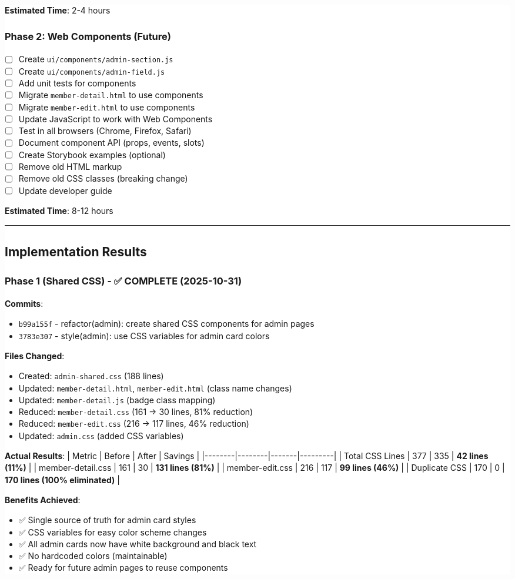 **Estimated Time**: 2-4 hours

### Phase 2: Web Components (Future)

- [ ] Create `ui/components/admin-section.js`
- [ ] Create `ui/components/admin-field.js`
- [ ] Add unit tests for components
- [ ] Migrate `member-detail.html` to use components
- [ ] Migrate `member-edit.html` to use components
- [ ] Update JavaScript to work with Web Components
- [ ] Test in all browsers (Chrome, Firefox, Safari)
- [ ] Document component API (props, events, slots)
- [ ] Create Storybook examples (optional)
- [ ] Remove old HTML markup
- [ ] Remove old CSS classes (breaking change)
- [ ] Update developer guide

**Estimated Time**: 8-12 hours

---

## Implementation Results

### Phase 1 (Shared CSS) - ✅ COMPLETE (2025-10-31)

**Commits**:
- `b99a155f` - refactor(admin): create shared CSS components for admin pages
- `3783e307` - style(admin): use CSS variables for admin card colors

**Files Changed**:
- Created: `admin-shared.css` (188 lines)
- Updated: `member-detail.html`, `member-edit.html` (class name changes)
- Updated: `member-detail.js` (badge class mapping)
- Reduced: `member-detail.css` (161 → 30 lines, 81% reduction)
- Reduced: `member-edit.css` (216 → 117 lines, 46% reduction)
- Updated: `admin.css` (added CSS variables)

**Actual Results**:
| Metric | Before | After | Savings |
|--------|--------|-------|---------|
| Total CSS Lines | 377 | 335 | **42 lines (11%)** |
| member-detail.css | 161 | 30 | **131 lines (81%)** |
| member-edit.css | 216 | 117 | **99 lines (46%)** |
| Duplicate CSS | 170 | 0 | **170 lines (100% eliminated)** |

**Benefits Achieved**:
- ✅ Single source of truth for admin card styles
- ✅ CSS variables for easy color scheme changes
- ✅ All admin cards now have white background and black text
- ✅ No hardcoded colors (maintainable)
- ✅ Ready for future admin pages to reuse components
